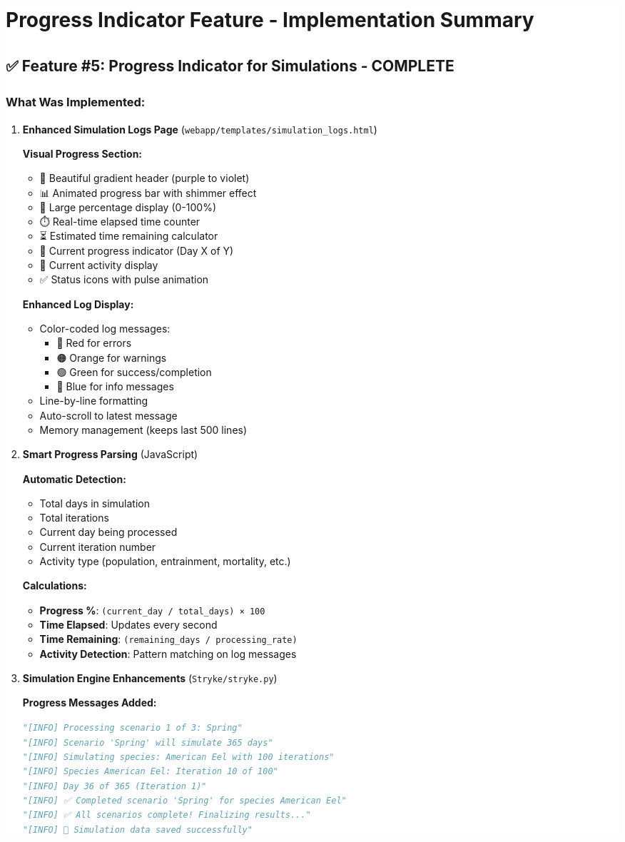 # Progress Indicator Feature - Implementation Summary

## ✅ **Feature #5: Progress Indicator for Simulations - COMPLETE**

### What Was Implemented:

1. **Enhanced Simulation Logs Page** (`webapp/templates/simulation_logs.html`)
   
   **Visual Progress Section:**
   - 🎨 Beautiful gradient header (purple to violet)
   - 📊 Animated progress bar with shimmer effect
   - 🔢 Large percentage display (0-100%)
   - ⏱️ Real-time elapsed time counter
   - ⏳ Estimated time remaining calculator
   - 📍 Current progress indicator (Day X of Y)
   - 🎯 Current activity display
   - ✅ Status icons with pulse animation
   
   **Enhanced Log Display:**
   - Color-coded log messages:
     - 🔴 Red for errors
     - 🟠 Orange for warnings
     - 🟢 Green for success/completion
     - 🔵 Blue for info messages
   - Line-by-line formatting
   - Auto-scroll to latest message
   - Memory management (keeps last 500 lines)

2. **Smart Progress Parsing** (JavaScript)
   
   **Automatic Detection:**
   - Total days in simulation
   - Total iterations
   - Current day being processed
   - Current iteration number
   - Activity type (population, entrainment, mortality, etc.)
   
   **Calculations:**
   - **Progress %**: `(current_day / total_days) × 100`
   - **Time Elapsed**: Updates every second
   - **Time Remaining**: `(remaining_days / processing_rate)`
   - **Activity Detection**: Pattern matching on log messages

3. **Simulation Engine Enhancements** (`Stryke/stryke.py`)
   
   **Progress Messages Added:**
   ```python
   "[INFO] Processing scenario 1 of 3: Spring"
   "[INFO] Scenario 'Spring' will simulate 365 days"
   "[INFO] Simulating species: American Eel with 100 iterations"
   "[INFO] Species American Eel: Iteration 10 of 100"
   "[INFO] Day 36 of 365 (Iteration 1)"
   "[INFO] ✅ Completed scenario 'Spring' for species American Eel"
   "[INFO] ✅ All scenarios complete! Finalizing results..."
   "[INFO] 💾 Simulation data saved successfully"
   ```
   